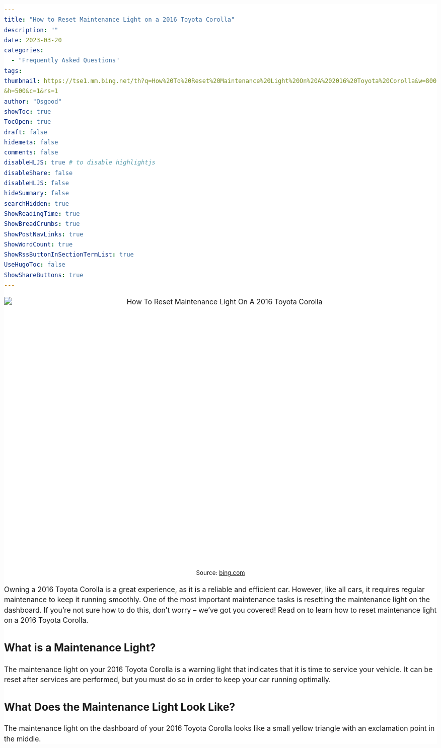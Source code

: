 ```yaml
---
title: "How to Reset Maintenance Light on a 2016 Toyota Corolla"
description: ""
date: 2023-03-20
categories:
  - "Frequently Asked Questions" 
tags: 
thumbnail: https://tse1.mm.bing.net/th?q=How%20To%20Reset%20Maintenance%20Light%20On%20A%202016%20Toyota%20Corolla&w=800&h=500&c=1&rs=1
author: "Osgood"
showToc: true
TocOpen: true
draft: false
hidemeta: false
comments: false
disableHLJS: true # to disable highlightjs
disableShare: false
disableHLJS: false
hideSummary: false
searchHidden: true
ShowReadingTime: true
ShowBreadCrumbs: true
ShowPostNavLinks: true
ShowWordCount: true
ShowRssButtonInSectionTermList: true
UseHugoToc: false
ShowShareButtons: true
---
```


<center>
	<img src="https://tse1.mm.bing.net/th?q=How%20To%20Reset%20Maintenance%20Light%20On%20A%202016%20Toyota%20Corolla&w=800&h=500&c=1&rs=1" alt="How To Reset Maintenance Light On A 2016 Toyota Corolla" width="800" height="500" style="display: block; width: 100%; height: auto">
	<small>Source: <a href="https://www.bing.com" rel="nofollow">bing.com</a></small>
</center>

<p>Owning a 2016 Toyota Corolla is a great experience, as it is a reliable and efficient car. However, like all cars, it requires regular maintenance to keep it running smoothly. One of the most important maintenance tasks is resetting the maintenance light on the dashboard. If you’re not sure how to do this, don’t worry – we’ve got you covered! Read on to learn how to reset maintenance light on a 2016 Toyota Corolla.</p>

<h2>What is a Maintenance Light?</h2>

<p>The maintenance light on your 2016 Toyota Corolla is a warning light that indicates that it is time to service your vehicle. It can be reset after services are performed, but you must do so in order to keep your car running optimally. </p>

<h2>What Does the Maintenance Light Look Like?</h2>

<p>The maintenance light on the dashboard of your 2016 Toyota Corolla looks like a small yellow triangle with an exclamation point in the middle. </p>
